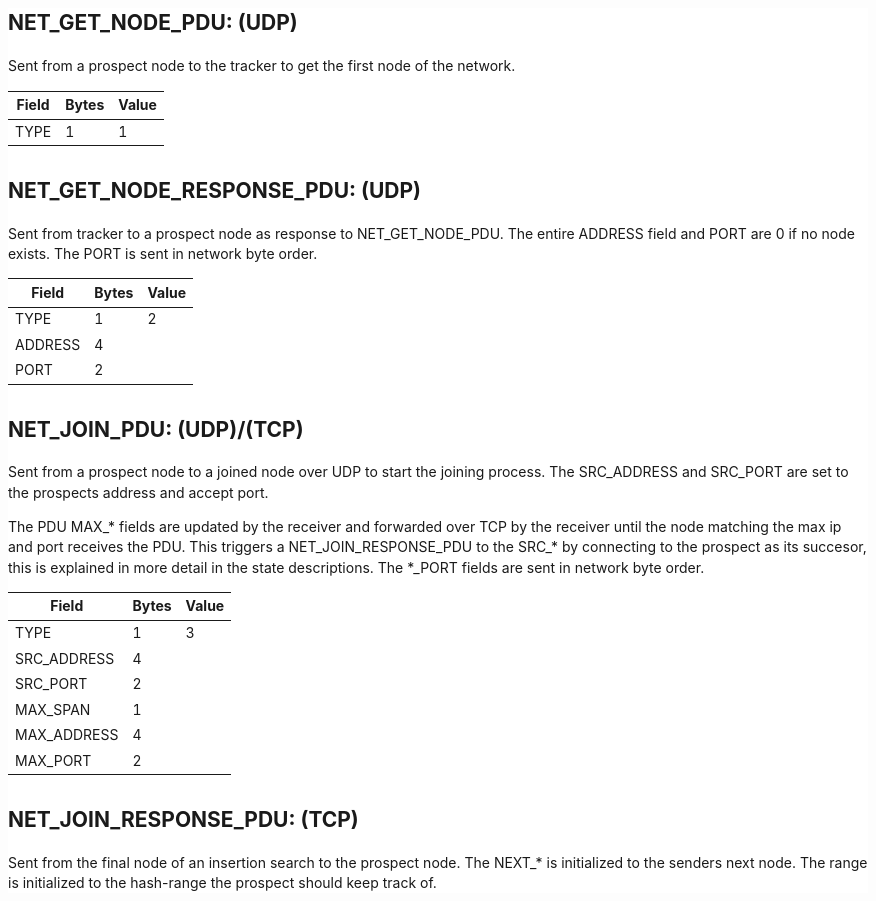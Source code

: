 
## NET\_GET\_NODE\_PDU: (UDP)
Sent from a prospect node to the tracker to get the first node of the network.

| Field | Bytes |Value|
| ----- | ----- |-----|
| TYPE  | 1     |1    |


## NET\_GET\_NODE\_RESPONSE\_PDU: (UDP)
Sent from tracker to a prospect node as response to NET\_GET\_NODE\_PDU.
The entire ADDRESS field and PORT are 0 if no node exists. The PORT is sent in network byte
order.

| Field   | Bytes |Value|
| -----   | ----- |-----|
| TYPE    | 1     |2    | 
| ADDRESS | 4     |     |
| PORT    | 2     |     |


## NET\_JOIN\_PDU: (UDP)/(TCP)
Sent from a prospect node to a joined node over UDP to start the joining
process. The SRC\_ADDRESS and SRC\_PORT are set to the prospects
address and accept port. 

The PDU MAX\_\* fields are updated by the receiver and forwarded over TCP by
the receiver until the node matching the max ip and port receives the PDU.
This triggers a NET\_JOIN\_RESPONSE\_PDU to the SRC\_\* by connecting to the prospect
as its succesor, this is explained in more detail in the state descriptions.
The \*\_PORT fields are sent in network byte order.

| Field       | Bytes |Value|
| ----------- | ----- |-----|
| TYPE        | 1     |3    |
| SRC\_ADDRESS| 4     |     |
| SRC\_PORT   | 2     |     |
| MAX\_SPAN   | 1     |     |
| MAX\_ADDRESS| 4     |     |
| MAX\_PORT   | 2     |     |


## NET\_JOIN\_RESPONSE\_PDU: (TCP)
Sent from the final node of an insertion search to the prospect node. The
NEXT\_\* is initialized to the senders next node. The range is initialized to
the hash-range the prospect should keep track of.
